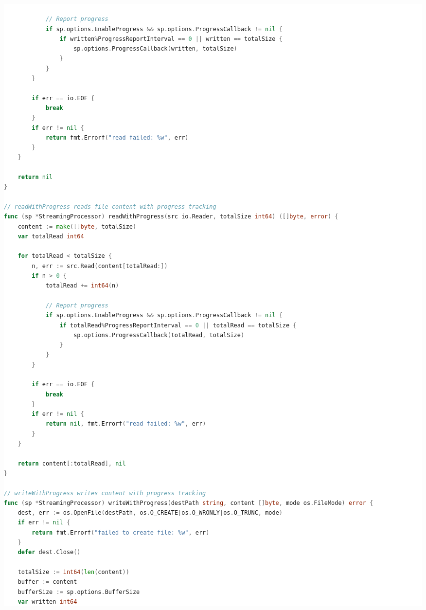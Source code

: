 ```go

            // Report progress
            if sp.options.EnableProgress && sp.options.ProgressCallback != nil {
                if written%ProgressReportInterval == 0 || written == totalSize {
                    sp.options.ProgressCallback(written, totalSize)
                }
            }
        }

        if err == io.EOF {
            break
        }
        if err != nil {
            return fmt.Errorf("read failed: %w", err)
        }
    }

    return nil
}

// readWithProgress reads file content with progress tracking
func (sp *StreamingProcessor) readWithProgress(src io.Reader, totalSize int64) ([]byte, error) {
    content := make([]byte, totalSize)
    var totalRead int64

    for totalRead < totalSize {
        n, err := src.Read(content[totalRead:])
        if n > 0 {
            totalRead += int64(n)

            // Report progress
            if sp.options.EnableProgress && sp.options.ProgressCallback != nil {
                if totalRead%ProgressReportInterval == 0 || totalRead == totalSize {
                    sp.options.ProgressCallback(totalRead, totalSize)
                }
            }
        }

        if err == io.EOF {
            break
        }
        if err != nil {
            return nil, fmt.Errorf("read failed: %w", err)
        }
    }

    return content[:totalRead], nil
}

// writeWithProgress writes content with progress tracking
func (sp *StreamingProcessor) writeWithProgress(destPath string, content []byte, mode os.FileMode) error {
    dest, err := os.OpenFile(destPath, os.O_CREATE|os.O_WRONLY|os.O_TRUNC, mode)
    if err != nil {
        return fmt.Errorf("failed to create file: %w", err)
    }
    defer dest.Close()

    totalSize := int64(len(content))
    buffer := content
    bufferSize := sp.options.BufferSize
    var written int64

```
